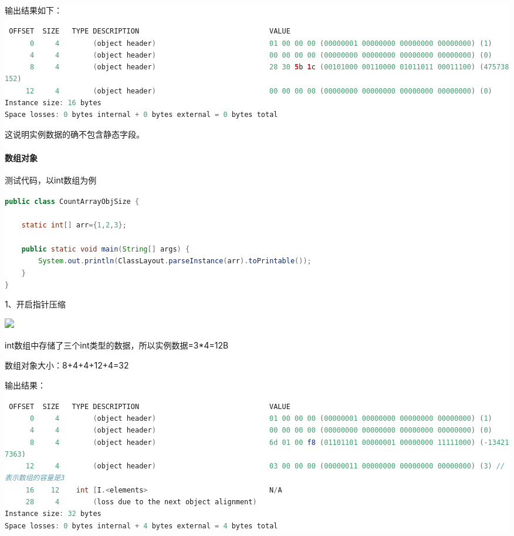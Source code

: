 输出结果如下：

~~~java
 OFFSET  SIZE   TYPE DESCRIPTION                               VALUE
      0     4        (object header)                           01 00 00 00 (00000001 00000000 00000000 00000000) (1)
      4     4        (object header)                           00 00 00 00 (00000000 00000000 00000000 00000000) (0)
      8     4        (object header)                           28 30 5b 1c (00101000 00110000 01011011 00011100) (475738152)
     12     4        (object header)                           00 00 00 00 (00000000 00000000 00000000 00000000) (0)
Instance size: 16 bytes
Space losses: 0 bytes internal + 0 bytes external = 0 bytes total
~~~

这说明实例数据的确不包含静态字段。

#### 数组对象

测试代码，以int数组为例

~~~java
public class CountArrayObjSize {

    static int[] arr={1,2,3};

    public static void main(String[] args) {
        System.out.println(ClassLayout.parseInstance(arr).toPrintable());
    }
}
~~~

1、开启指针压缩

![](https://z3.ax1x.com/2021/04/27/gCg6OI.png)

int数组中存储了三个int类型的数据，所以实例数据=3*4=12B

数组对象大小：8+4+4+12+4=32

输出结果：

~~~java
 OFFSET  SIZE   TYPE DESCRIPTION                               VALUE
      0     4        (object header)                           01 00 00 00 (00000001 00000000 00000000 00000000) (1)
      4     4        (object header)                           00 00 00 00 (00000000 00000000 00000000 00000000) (0)
      8     4        (object header)                           6d 01 00 f8 (01101101 00000001 00000000 11111000) (-134217363)
     12     4        (object header)                           03 00 00 00 (00000011 00000000 00000000 00000000) (3) //表示数组的容量是3
     16    12    int [I.<elements>                             N/A
     28     4        (loss due to the next object alignment)
Instance size: 32 bytes
Space losses: 0 bytes internal + 4 bytes external = 4 bytes total
~~~
